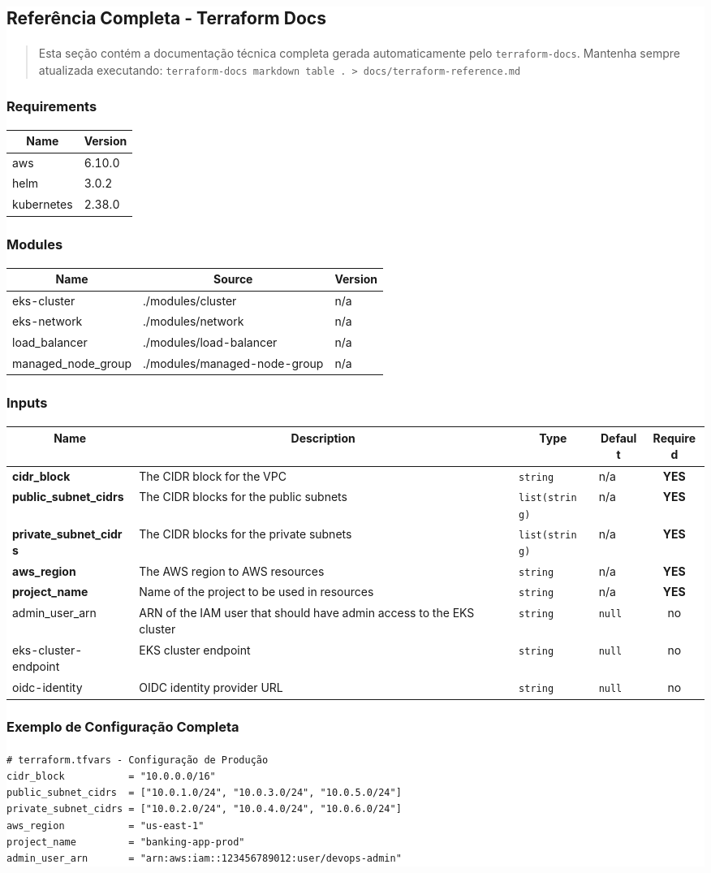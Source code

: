
## Referência Completa - Terraform Docs

> Esta seção contém a documentação técnica completa gerada automaticamente pelo `terraform-docs`. Mantenha sempre atualizada executando: `terraform-docs markdown table . > docs/terraform-reference.md`

### Requirements

| Name | Version |
|------|---------|
| aws | 6.10.0 |
| helm | 3.0.2 |
| kubernetes | 2.38.0 |

### Modules

| Name | Source | Version |
|------|--------|---------|
| eks-cluster | ./modules/cluster | n/a |
| eks-network | ./modules/network | n/a |
| load_balancer | ./modules/load-balancer | n/a |
| managed_node_group | ./modules/managed-node-group | n/a |

### Inputs

| Name | Description | Type | Default | Required |
|------|-------------|------|---------|:--------:|
| **cidr_block** | The CIDR block for the VPC | `string` | n/a | **YES** |
| **public_subnet_cidrs** | The CIDR blocks for the public subnets | `list(string)` | n/a | **YES** |
| **private_subnet_cidrs** | The CIDR blocks for the private subnets | `list(string)` | n/a | **YES** |
| **aws_region** | The AWS region to AWS resources | `string` | n/a | **YES** |
| **project_name** | Name of the project to be used in resources | `string` | n/a | **YES** |
| admin_user_arn | ARN of the IAM user that should have admin access to the EKS cluster | `string` | `null` | no |
| eks-cluster-endpoint | EKS cluster endpoint | `string` | `null` | no |
| oidc-identity | OIDC identity provider URL | `string` | `null` | no |

### Exemplo de Configuração Completa

```hcl
# terraform.tfvars - Configuração de Produção
cidr_block           = "10.0.0.0/16"
public_subnet_cidrs  = ["10.0.1.0/24", "10.0.3.0/24", "10.0.5.0/24"]
private_subnet_cidrs = ["10.0.2.0/24", "10.0.4.0/24", "10.0.6.0/24"]
aws_region           = "us-east-1"
project_name         = "banking-app-prod"
admin_user_arn       = "arn:aws:iam::123456789012:user/devops-admin"
```
